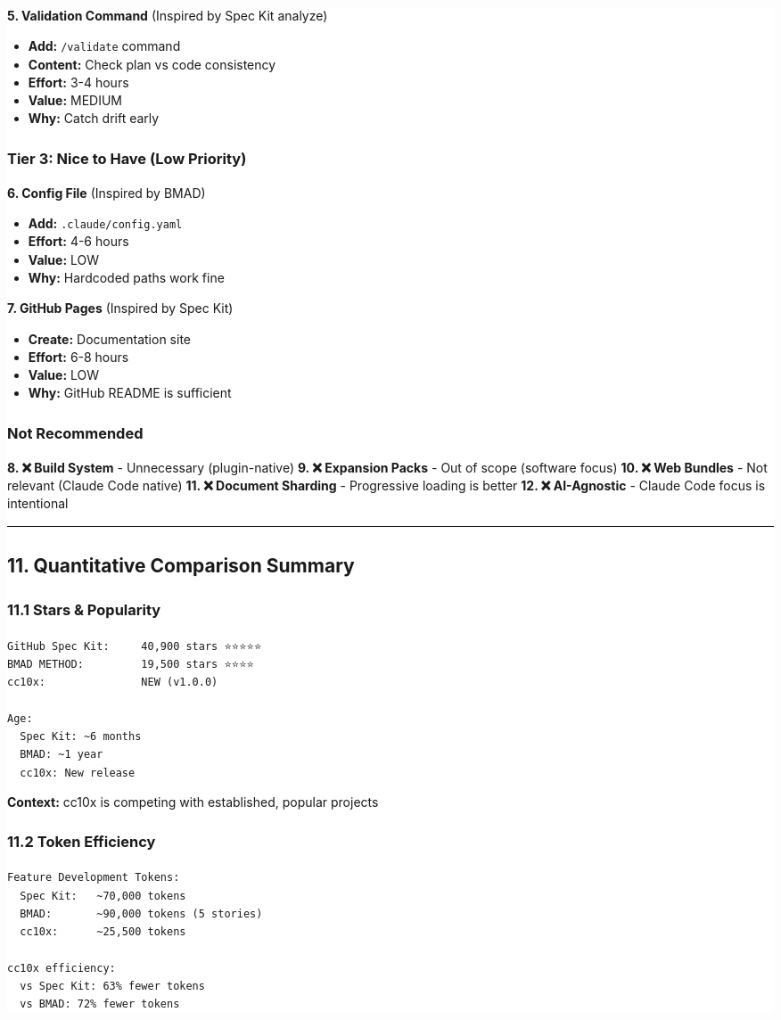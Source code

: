 **5. Validation Command** (Inspired by Spec Kit analyze)
- **Add:** `/validate` command
- **Content:** Check plan vs code consistency
- **Effort:** 3-4 hours
- **Value:** MEDIUM
- **Why:** Catch drift early

### Tier 3: Nice to Have (Low Priority)

**6. Config File** (Inspired by BMAD)
- **Add:** `.claude/config.yaml`
- **Effort:** 4-6 hours
- **Value:** LOW
- **Why:** Hardcoded paths work fine

**7. GitHub Pages** (Inspired by Spec Kit)
- **Create:** Documentation site
- **Effort:** 6-8 hours
- **Value:** LOW
- **Why:** GitHub README is sufficient

### Not Recommended

**8. ❌ Build System** - Unnecessary (plugin-native)
**9. ❌ Expansion Packs** - Out of scope (software focus)
**10. ❌ Web Bundles** - Not relevant (Claude Code native)
**11. ❌ Document Sharding** - Progressive loading is better
**12. ❌ AI-Agnostic** - Claude Code focus is intentional

---

## 11. Quantitative Comparison Summary

### 11.1 Stars & Popularity

```
GitHub Spec Kit:     40,900 stars ⭐⭐⭐⭐⭐
BMAD METHOD:         19,500 stars ⭐⭐⭐⭐
cc10x:               NEW (v1.0.0)

Age:
  Spec Kit: ~6 months
  BMAD: ~1 year
  cc10x: New release
```

**Context:** cc10x is competing with established, popular projects

### 11.2 Token Efficiency

```
Feature Development Tokens:
  Spec Kit:   ~70,000 tokens
  BMAD:       ~90,000 tokens (5 stories)
  cc10x:      ~25,500 tokens

cc10x efficiency:
  vs Spec Kit: 63% fewer tokens
  vs BMAD: 72% fewer tokens
```
